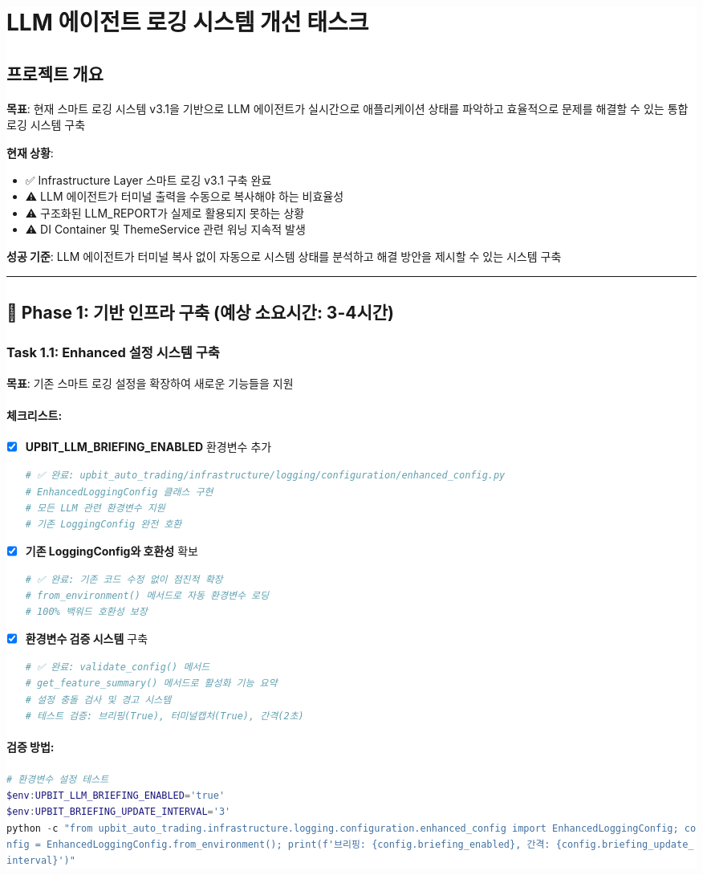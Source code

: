 # LLM 에이전트 로깅 시스템 개선 태스크

## 프로젝트 개요

**목표**: 현재 스마트 로깅 시스템 v3.1을 기반으로 LLM 에이전트가 실시간으로 애플리케이션 상태를 파악하고 효율적으로 문제를 해결할 수 있는 통합 로깅 시스템 구축

**현재 상황**:
- ✅ Infrastructure Layer 스마트 로깅 v3.1 구축 완료
- ⚠️ LLM 에이전트가 터미널 출력을 수동으로 복사해야 하는 비효율성
- ⚠️ 구조화된 LLM_REPORT가 실제로 활용되지 못하는 상황
- ⚠️ DI Container 및 ThemeService 관련 워닝 지속적 발생

**성공 기준**: LLM 에이전트가 터미널 복사 없이 자동으로 시스템 상태를 분석하고 해결 방안을 제시할 수 있는 시스템 구축

---

## 🚀 Phase 1: 기반 인프라 구축 (예상 소요시간: 3-4시간)

### Task 1.1: Enhanced 설정 시스템 구축
**목표**: 기존 스마트 로깅 설정을 확장하여 새로운 기능들을 지원

#### 체크리스트:
- [X] **UPBIT_LLM_BRIEFING_ENABLED** 환경변수 추가
  ```python
  # ✅ 완료: upbit_auto_trading/infrastructure/logging/configuration/enhanced_config.py
  # EnhancedLoggingConfig 클래스 구현
  # 모든 LLM 관련 환경변수 지원
  # 기존 LoggingConfig 완전 호환
  ```

- [X] **기존 LoggingConfig와 호환성** 확보
  ```python
  # ✅ 완료: 기존 코드 수정 없이 점진적 확장
  # from_environment() 메서드로 자동 환경변수 로딩
  # 100% 백워드 호환성 보장
  ```

- [X] **환경변수 검증 시스템** 구축
  ```python
  # ✅ 완료: validate_config() 메서드
  # get_feature_summary() 메서드로 활성화 기능 요약
  # 설정 충돌 검사 및 경고 시스템
  # 테스트 검증: 브리핑(True), 터미널캡처(True), 간격(2초)
  ```

#### 검증 방법:
```powershell
# 환경변수 설정 테스트
$env:UPBIT_LLM_BRIEFING_ENABLED='true'
$env:UPBIT_BRIEFING_UPDATE_INTERVAL='3'
python -c "from upbit_auto_trading.infrastructure.logging.configuration.enhanced_config import EnhancedLoggingConfig; config = EnhancedLoggingConfig.from_environment(); print(f'브리핑: {config.briefing_enabled}, 간격: {config.briefing_update_interval}')"
```
